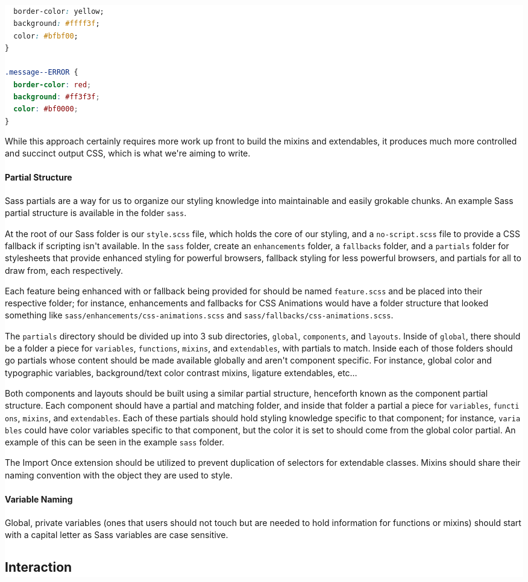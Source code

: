 ```css
  border-color: yellow;
  background: #ffff3f;
  color: #bfbf00;
}

.message--ERROR {
  border-color: red;
  background: #ff3f3f;
  color: #bf0000;
}
```

While this approach certainly requires more work up front to build the mixins and extendables, it produces much more controlled and succinct output CSS, which is what we're aiming to write.

#### Partial Structure

Sass partials are a way for us to organize our styling knowledge into maintainable and easily grokable chunks. An example Sass partial structure is available in the folder `sass`.

At the root of our Sass folder is our `style.scss` file, which holds the core of our styling, and a `no-script.scss` file to provide a CSS fallback if scripting isn't available. In the `sass` folder, create an `enhancements` folder, a `fallbacks` folder, and a `partials` folder for stylesheets that provide enhanced styling for powerful browsers, fallback styling for less powerful browsers, and partials for all to draw from, each respectively.

Each feature being enhanced with or fallback being provided for should be named `feature.scss` and be placed into their respective folder; for instance, enhancements and fallbacks for CSS Animations  would have a folder structure that looked something like `sass/enhancements/css-animations.scss` and `sass/fallbacks/css-animations.scss`.

The `partials` directory should be divided up into 3 sub directories, `global`, `components`, and `layouts`. Inside of `global`, there should be a  folder a piece for `variables`, `functions`, `mixins`, and `extendables`, with partials to match. Inside each of those folders should go partials whose content should be made available globally and aren't component specific. For instance, global color and typographic variables, background/text color contrast mixins, ligature extendables, etc…

Both components and layouts should be built using a similar partial structure, henceforth known as the component partial structure. Each component should have a partial and matching folder, and inside that folder a partial a piece for `variables`, `functions`, `mixins`, and `extendables`. Each of these partials should hold styling knowledge specific to that component; for instance, `variables` could have color variables specific to that component, but the color it is set to should come from the global color partial. An example of this can be seen in the example `sass` folder.

The Import Once extension should be utilized to prevent duplication of selectors for extendable classes. Mixins should share their naming convention with the object they are used to style.

#### Variable Naming

Global, private variables (ones that users should not touch but are needed to hold information for functions or mixins) should start with a capital letter as Sass variables are case sensitive.

## Interaction
